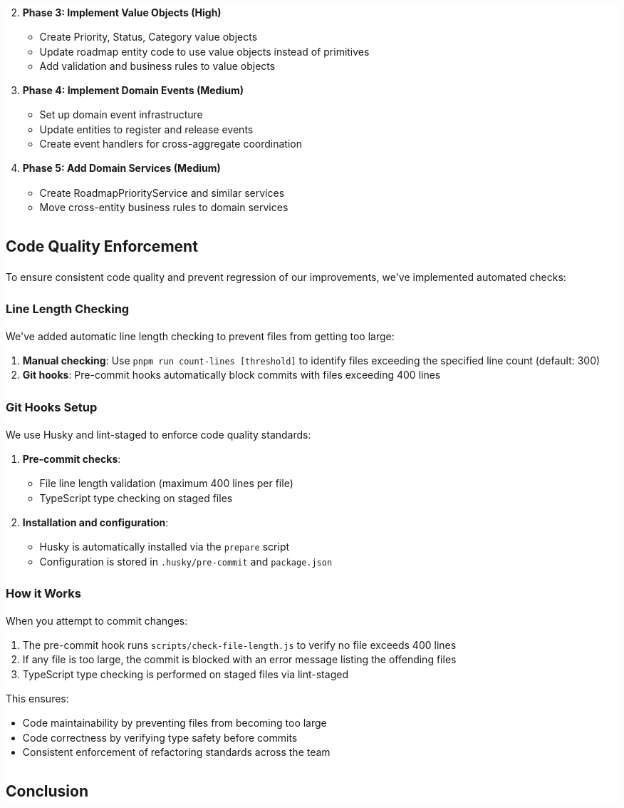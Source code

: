 2. **Phase 3: Implement Value Objects (High)**
   - Create Priority, Status, Category value objects
   - Update roadmap entity code to use value objects instead of primitives
   - Add validation and business rules to value objects

3. **Phase 4: Implement Domain Events (Medium)**
   - Set up domain event infrastructure
   - Update entities to register and release events
   - Create event handlers for cross-aggregate coordination

4. **Phase 5: Add Domain Services (Medium)**
   - Create RoadmapPriorityService and similar services
   - Move cross-entity business rules to domain services

## Code Quality Enforcement

To ensure consistent code quality and prevent regression of our improvements, we've implemented automated checks:

### Line Length Checking

We've added automatic line length checking to prevent files from getting too large:

1. **Manual checking**: Use `pnpm run count-lines [threshold]` to identify files exceeding the specified line count (default: 300)
2. **Git hooks**: Pre-commit hooks automatically block commits with files exceeding 400 lines

### Git Hooks Setup

We use Husky and lint-staged to enforce code quality standards:

1. **Pre-commit checks**:
   - File line length validation (maximum 400 lines per file)
   - TypeScript type checking on staged files
   
2. **Installation and configuration**:
   - Husky is automatically installed via the `prepare` script
   - Configuration is stored in `.husky/pre-commit` and `package.json`

### How it Works

When you attempt to commit changes:

1. The pre-commit hook runs `scripts/check-file-length.js` to verify no file exceeds 400 lines
2. If any file is too large, the commit is blocked with an error message listing the offending files
3. TypeScript type checking is performed on staged files via lint-staged

This ensures:
- Code maintainability by preventing files from becoming too large
- Code correctness by verifying type safety before commits
- Consistent enforcement of refactoring standards across the team

## Conclusion
